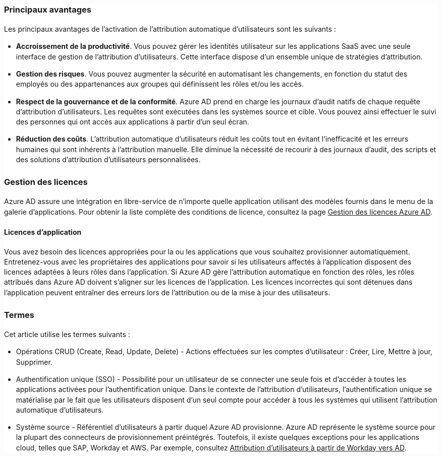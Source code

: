 ### <a name="key-benefits"></a>Principaux avantages

Les principaux avantages de l’activation de l’attribution automatique d’utilisateurs sont les suivants :

* **Accroissement de la productivité**. Vous pouvez gérer les identités utilisateur sur les applications SaaS avec une seule interface de gestion de l’attribution d’utilisateurs. Cette interface dispose d’un ensemble unique de stratégies d’attribution.

* **Gestion des risques**. Vous pouvez augmenter la sécurité en automatisant les changements, en fonction du statut des employés ou des appartenances aux groupes qui définissent les rôles et/ou les accès.

* **Respect de la gouvernance et de la conformité**. Azure AD prend en charge les journaux d’audit natifs de chaque requête d’attribution d’utilisateurs. Les requêtes sont exécutées dans les systèmes source et cible. Vous pouvez ainsi effectuer le suivi des personnes qui ont accès aux applications à partir d’un seul écran.

* **Réduction des coûts**. L’attribution automatique d’utilisateurs réduit les coûts tout en évitant l’inefficacité et les erreurs humaines qui sont inhérents à l’attribution manuelle. Elle diminue la nécessité de recourir à des journaux d’audit, des scripts et des solutions d’attribution d’utilisateurs personnalisées.

### <a name="licensing"></a>Gestion des licences

Azure AD assure une intégration en libre-service de n’importe quelle application utilisant des modèles fournis dans le menu de la galerie d’applications. Pour obtenir la liste complète des conditions de licence, consultez la page [Gestion des licences Azure AD](https://azure.microsoft.com/pricing/details/active-directory/).

#### <a name="application-licensing"></a>Licences d’application

Vous avez besoin des licences appropriées pour la ou les applications que vous souhaitez provisionner automatiquement. Entretenez-vous avec les propriétaires des applications pour savoir si les utilisateurs affectés à l’application disposent des licences adaptées à leurs rôles dans l’application. Si Azure AD gère l’attribution automatique en fonction des rôles, les rôles attribués dans Azure AD doivent s’aligner sur les licences de l’application. Les licences incorrectes qui sont détenues dans l’application peuvent entraîner des erreurs lors de l’attribution ou de la mise à jour des utilisateurs.

### <a name="terms"></a>Termes

Cet article utilise les termes suivants :

* Opérations CRUD (Create, Read, Update, Delete) - Actions effectuées sur les comptes d’utilisateur : Créer, Lire, Mettre à jour, Supprimer.

* Authentification unique (SSO) - Possibilité pour un utilisateur de se connecter une seule fois et d’accéder à toutes les applications activées pour l’authentification unique. Dans le contexte de l’attribution d’utilisateurs, l’authentification unique se matérialise par le fait que les utilisateurs disposent d’un seul compte pour accéder à tous les systèmes qui utilisent l’attribution automatique d’utilisateurs.

* Système source - Référentiel d’utilisateurs à partir duquel Azure AD provisionne. Azure AD représente le système source pour la plupart des connecteurs de provisionnement préintégrés. Toutefois, il existe quelques exceptions pour les applications cloud, telles que SAP, Workday et AWS. Par exemple, consultez [Attribution d’utilisateurs à partir de Workday vers AD](https://docs.microsoft.com/azure/active-directory/saas-apps/workday-inbound-tutorial).
